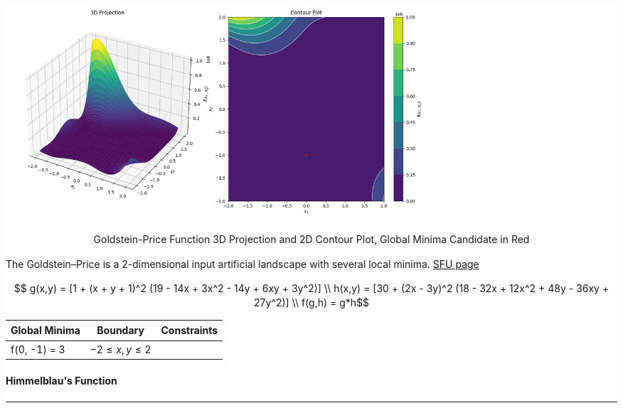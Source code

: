  <img src="https://github.com/LC-Linkous/objective_function_suite/blob/main/imgs/goldstein_price_plots.png" height="300" >
</p>
<p align="center">Goldstein-Price Function 3D Projection and 2D Contour Plot, Global Minima Candidate in Red</p>


The Goldstein–Price is a 2-dimensional input artificial landscape with several local minima. [SFU page](https://www.sfu.ca/~ssurjano/goldpr.html "Goldstein–Price function example") 

```math
   g(x,y) = [1 + (x + y + 1)^2 (19 - 14x + 3x^2 - 14y + 6xy + 3y^2)] \\
   h(x,y) =  [30 + (2x - 3y)^2 (18 - 32x + 12x^2 + 48y - 36xy + 27y^2)] \\
   f(g,h) =  g*h
```

| Global Minima | Boundary | Constraints |
|----------|----------|----------|
| f(0, -1) = 3| $-2 \leq x,y \leq 2$ |   | 



#### Himmelblau's Function

---

<p align="center">